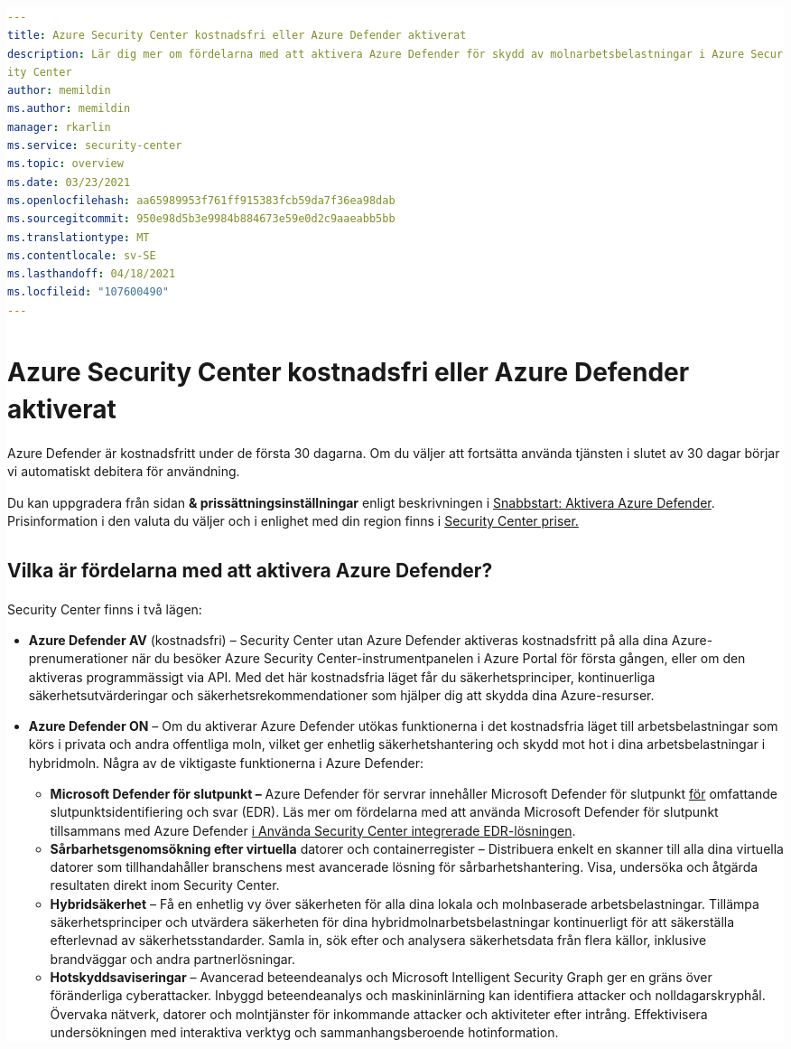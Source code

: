 ```yaml
---
title: Azure Security Center kostnadsfri eller Azure Defender aktiverat
description: Lär dig mer om fördelarna med att aktivera Azure Defender för skydd av molnarbetsbelastningar i Azure Security Center
author: memildin
ms.author: memildin
manager: rkarlin
ms.service: security-center
ms.topic: overview
ms.date: 03/23/2021
ms.openlocfilehash: aa65989953f761ff915383fcb59da7f36ea98dab
ms.sourcegitcommit: 950e98d5b3e9984b884673e59e0d2c9aaeabb5bb
ms.translationtype: MT
ms.contentlocale: sv-SE
ms.lasthandoff: 04/18/2021
ms.locfileid: "107600490"
---
```

# <a name="azure-security-center-free-vs-azure-defender-enabled"></a>Azure Security Center kostnadsfri eller Azure Defender aktiverat
Azure Defender är kostnadsfritt under de första 30 dagarna. Om du väljer att fortsätta använda tjänsten i slutet av 30 dagar börjar vi automatiskt debitera för användning.

Du kan uppgradera från sidan **& prissättningsinställningar** enligt beskrivningen i [Snabbstart: Aktivera Azure Defender](enable-azure-defender.md). Prisinformation i den valuta du väljer och i enlighet med din region finns i [Security Center priser.](https://azure.microsoft.com/pricing/details/security-center/)

## <a name="what-are-the-benefits-of-enabling-azure-defender"></a>Vilka är fördelarna med att aktivera Azure Defender?

Security Center finns i två lägen:

- **Azure Defender AV** (kostnadsfri) – Security Center utan Azure Defender aktiveras kostnadsfritt på alla dina Azure-prenumerationer när du besöker Azure Security Center-instrumentpanelen i Azure Portal för första gången, eller om den aktiveras programmässigt via API. Med det här kostnadsfria läget får du säkerhetsprinciper, kontinuerliga säkerhetsutvärderingar och säkerhetsrekommendationer som hjälper dig att skydda dina Azure-resurser.

- **Azure Defender ON** – Om du aktiverar Azure Defender utökas funktionerna i det kostnadsfria läget till arbetsbelastningar som körs i privata och andra offentliga moln, vilket ger enhetlig säkerhetshantering och skydd mot hot i dina arbetsbelastningar i hybridmoln. Några av de viktigaste funktionerna i Azure Defender:

    - **Microsoft Defender för slutpunkt –** Azure Defender för servrar innehåller Microsoft Defender för slutpunkt [för](https://www.microsoft.com/microsoft-365/security/endpoint-defender) omfattande slutpunktsidentifiering och svar (EDR). Läs mer om fördelarna med att använda Microsoft Defender för slutpunkt tillsammans med Azure Defender [i Använda Security Center integrerade EDR-lösningen](security-center-wdatp.md).
    - **Sårbarhetsgenomsökning efter virtuella** datorer och containerregister – Distribuera enkelt en skanner till alla dina virtuella datorer som tillhandahåller branschens mest avancerade lösning för sårbarhetshantering. Visa, undersöka och åtgärda resultaten direkt inom Security Center. 
    - **Hybridsäkerhet** – Få en enhetlig vy över säkerheten för alla dina lokala och molnbaserade arbetsbelastningar. Tillämpa säkerhetsprinciper och utvärdera säkerheten för dina hybridmolnarbetsbelastningar kontinuerligt för att säkerställa efterlevnad av säkerhetsstandarder. Samla in, sök efter och analysera säkerhetsdata från flera källor, inklusive brandväggar och andra partnerlösningar.
    - **Hotskyddsaviseringar** – Avancerad beteendeanalys och Microsoft Intelligent Security Graph ger en gräns över föränderliga cyberattacker. Inbyggd beteendeanalys och maskininlärning kan identifiera attacker och nolldagarskryphål. Övervaka nätverk, datorer och molntjänster för inkommande attacker och aktiviteter efter intrång. Effektivisera undersökningen med interaktiva verktyg och sammanhangsberoende hotinformation.